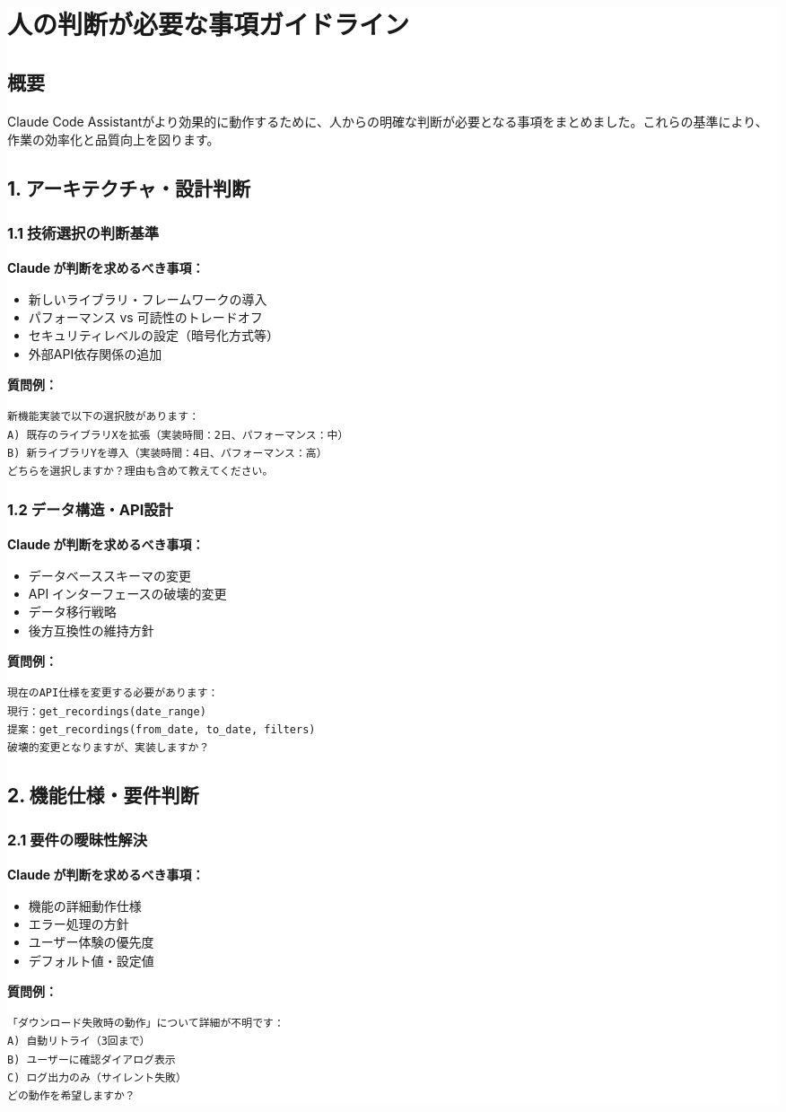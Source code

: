 # 人の判断が必要な事項ガイドライン

## 概要

Claude Code Assistantがより効果的に動作するために、人からの明確な判断が必要となる事項をまとめました。これらの基準により、作業の効率化と品質向上を図ります。

## 1. アーキテクチャ・設計判断

### 1.1 技術選択の判断基準
**Claude が判断を求めるべき事項：**
- 新しいライブラリ・フレームワークの導入
- パフォーマンス vs 可読性のトレードオフ
- セキュリティレベルの設定（暗号化方式等）
- 外部API依存関係の追加

**質問例：**
```
新機能実装で以下の選択肢があります：
A) 既存のライブラリXを拡張（実装時間：2日、パフォーマンス：中）
B) 新ライブラリYを導入（実装時間：4日、パフォーマンス：高）
どちらを選択しますか？理由も含めて教えてください。
```

### 1.2 データ構造・API設計
**Claude が判断を求めるべき事項：**
- データベーススキーマの変更
- API インターフェースの破壊的変更
- データ移行戦略
- 後方互換性の維持方針

**質問例：**
```
現在のAPI仕様を変更する必要があります：
現行：get_recordings(date_range) 
提案：get_recordings(from_date, to_date, filters)
破壊的変更となりますが、実装しますか？
```

## 2. 機能仕様・要件判断

### 2.1 要件の曖昧性解決
**Claude が判断を求めるべき事項：**
- 機能の詳細動作仕様
- エラー処理の方針
- ユーザー体験の優先度
- デフォルト値・設定値

**質問例：**
```
「ダウンロード失敗時の動作」について詳細が不明です：
A) 自動リトライ（3回まで）
B) ユーザーに確認ダイアログ表示
C) ログ出力のみ（サイレント失敗）
どの動作を希望しますか？
```
